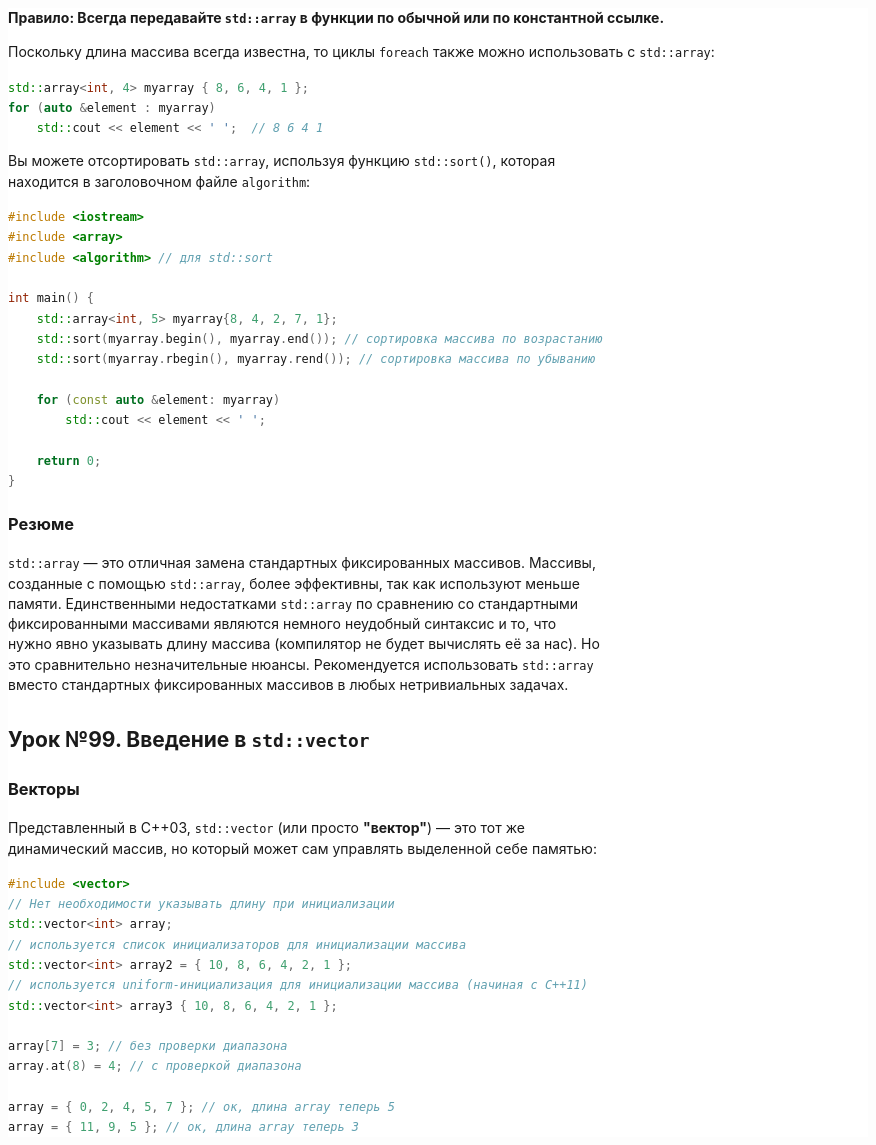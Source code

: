 **Правило: Всегда передавайте `std::array` в функции по обычной или по константной ссылке.**

Поскольку длина массива всегда известна, то циклы `foreach` также можно
использовать с `std::array`:
```c++
std::array<int, 4> myarray { 8, 6, 4, 1 };
for (auto &element : myarray)
    std::cout << element << ' ';  // 8 6 4 1
```

Вы можете отсортировать `std::array`, используя функцию `std::sort()`, которая\
находится в заголовочном файле `algorithm`:
```c++
#include <iostream>
#include <array>
#include <algorithm> // для std::sort

int main() {
    std::array<int, 5> myarray{8, 4, 2, 7, 1};
    std::sort(myarray.begin(), myarray.end()); // сортировка массива по возрастанию
    std::sort(myarray.rbegin(), myarray.rend()); // сортировка массива по убыванию

    for (const auto &element: myarray)
        std::cout << element << ' ';
    
    return 0;
}
```

### Резюме
`std::array` — это отличная замена стандартных фиксированных массивов. Массивы,\
созданные с помощью `std::array`, более эффективны, так как используют меньше\
памяти. Единственными недостатками `std::array` по сравнению со стандартными\
фиксированными массивами являются немного неудобный синтаксис и то, что\
нужно явно указывать длину массива (компилятор не будет вычислять её за нас). Но\
это сравнительно незначительные нюансы. Рекомендуется использовать `std::array`\
вместо стандартных фиксированных массивов в любых нетривиальных задачах.

## Урок №99. Введение в `std::vector`
### Векторы
Представленный в C++03, `std::vector` (или просто **"вектор"**) — это тот же\
динамический массив, но который может сам управлять выделенной себе памятью:
```c++
#include <vector>
// Нет необходимости указывать длину при инициализации
std::vector<int> array;
// используется список инициализаторов для инициализации массива
std::vector<int> array2 = { 10, 8, 6, 4, 2, 1 };
// используется uniform-инициализация для инициализации массива (начиная с C++11)
std::vector<int> array3 { 10, 8, 6, 4, 2, 1 };

array[7] = 3; // без проверки диапазона
array.at(8) = 4; // с проверкой диапазона

array = { 0, 2, 4, 5, 7 }; // ок, длина array теперь 5
array = { 11, 9, 5 }; // ок, длина array теперь 3
```
